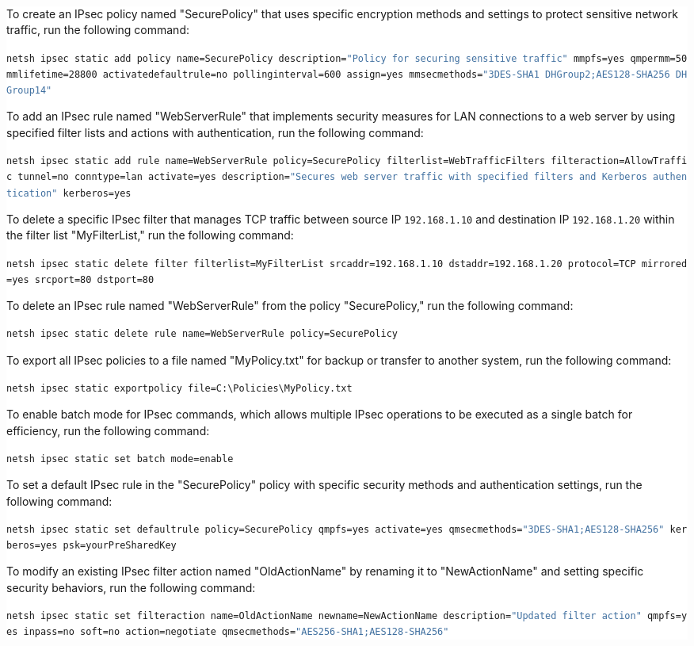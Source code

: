 To create an IPsec policy named "SecurePolicy" that uses specific encryption methods and settings to protect sensitive network traffic, run the following command:

```cmd
netsh ipsec static add policy name=SecurePolicy description="Policy for securing sensitive traffic" mmpfs=yes qmpermm=50 mmlifetime=28800 activatedefaultrule=no pollinginterval=600 assign=yes mmsecmethods="3DES-SHA1 DHGroup2;AES128-SHA256 DHGroup14"
```

To add an IPsec rule named "WebServerRule" that implements security measures for LAN connections to a web server by using specified filter lists and actions with authentication, run the following command:

```cmd
netsh ipsec static add rule name=WebServerRule policy=SecurePolicy filterlist=WebTrafficFilters filteraction=AllowTraffic tunnel=no conntype=lan activate=yes description="Secures web server traffic with specified filters and Kerberos authentication" kerberos=yes
```

To delete a specific IPsec filter that manages TCP traffic between source IP `192.168.1.10` and destination IP `192.168.1.20` within the filter list "MyFilterList," run the following command:

```cmd
netsh ipsec static delete filter filterlist=MyFilterList srcaddr=192.168.1.10 dstaddr=192.168.1.20 protocol=TCP mirrored=yes srcport=80 dstport=80
```

To delete an IPsec rule named "WebServerRule" from the policy "SecurePolicy," run the following command:

```cmd
netsh ipsec static delete rule name=WebServerRule policy=SecurePolicy
```

To export all IPsec policies to a file named "MyPolicy.txt" for backup or transfer to another system, run the following command:

```cmd
netsh ipsec static exportpolicy file=C:\Policies\MyPolicy.txt
```

To enable batch mode for IPsec commands, which allows multiple IPsec operations to be executed as a single batch for efficiency, run the following command:

```cmd
netsh ipsec static set batch mode=enable
```

To set a default IPsec rule in the "SecurePolicy" policy with specific security methods and authentication settings, run the following command:

```cmd
netsh ipsec static set defaultrule policy=SecurePolicy qmpfs=yes activate=yes qmsecmethods="3DES-SHA1;AES128-SHA256" kerberos=yes psk=yourPreSharedKey
```

To modify an existing IPsec filter action named "OldActionName" by renaming it to "NewActionName" and setting specific security behaviors, run the following command:

```cmd
netsh ipsec static set filteraction name=OldActionName newname=NewActionName description="Updated filter action" qmpfs=yes inpass=no soft=no action=negotiate qmsecmethods="AES256-SHA1;AES128-SHA256"
```
